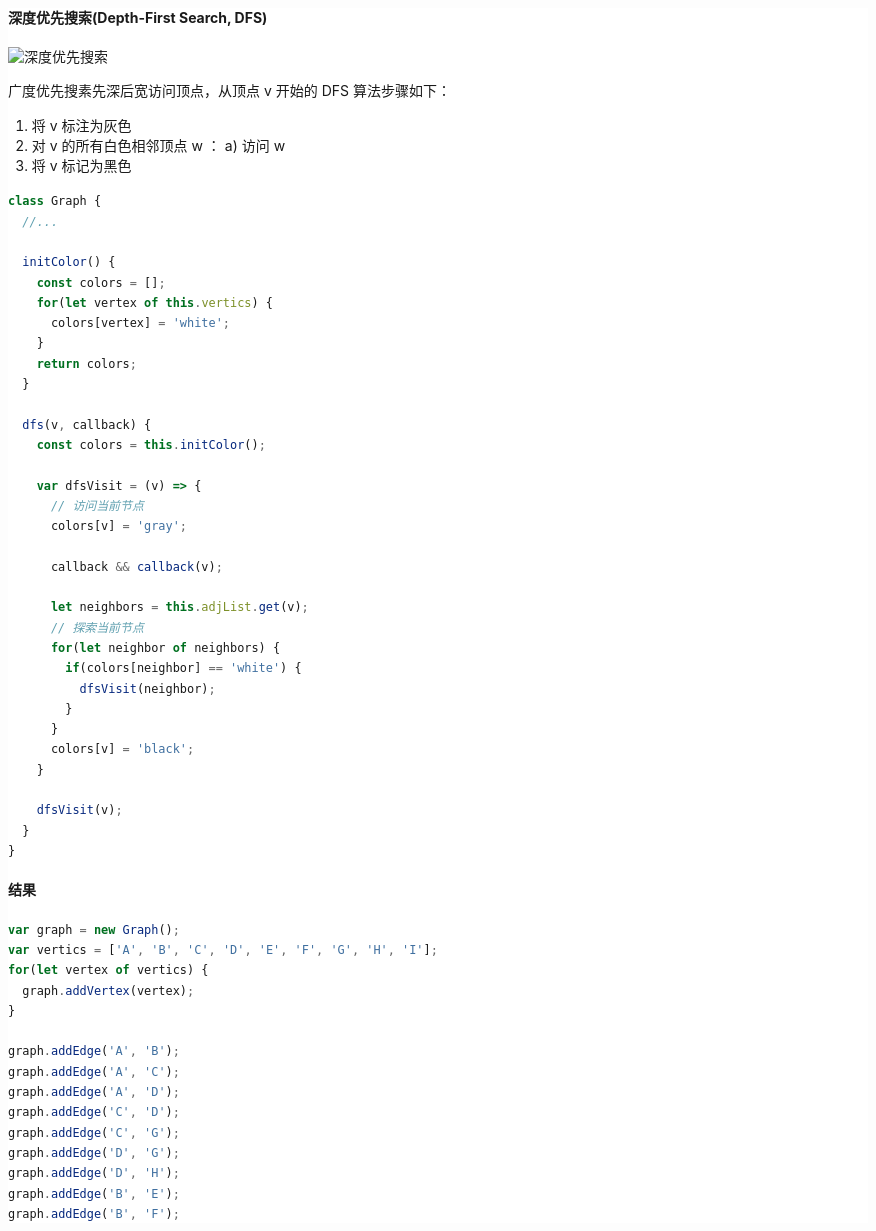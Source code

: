 
#### 深度优先搜索(Depth-First Search, DFS)

![深度优先搜索](http://7xo08n.com1.z0.glb.clouddn.com/blog/data-structor-2/06.png)

广度优先搜素先深后宽访问顶点，从顶点 v 开始的 DFS 算法步骤如下：

1. 将 v 标注为灰色
2. 对 v 的所有白色相邻顶点 w ：
   a) 访问 w
3. 将 v 标记为黑色

```javascript
class Graph {
  //...

  initColor() {
    const colors = [];
    for(let vertex of this.vertics) {
      colors[vertex] = 'white';
    }
    return colors;
  }

  dfs(v, callback) {
    const colors = this.initColor();

    var dfsVisit = (v) => {
      // 访问当前节点
      colors[v] = 'gray';

      callback && callback(v);

      let neighbors = this.adjList.get(v);
      // 探索当前节点
      for(let neighbor of neighbors) {
        if(colors[neighbor] == 'white') {
          dfsVisit(neighbor);
        }
      }
      colors[v] = 'black';
    }

    dfsVisit(v);
  }
}
```

#### 结果

```javascript
var graph = new Graph();
var vertics = ['A', 'B', 'C', 'D', 'E', 'F', 'G', 'H', 'I'];
for(let vertex of vertics) {
  graph.addVertex(vertex);
}

graph.addEdge('A', 'B');
graph.addEdge('A', 'C');
graph.addEdge('A', 'D');
graph.addEdge('C', 'D');
graph.addEdge('C', 'G');
graph.addEdge('D', 'G');
graph.addEdge('D', 'H');
graph.addEdge('B', 'E');
graph.addEdge('B', 'F');
```